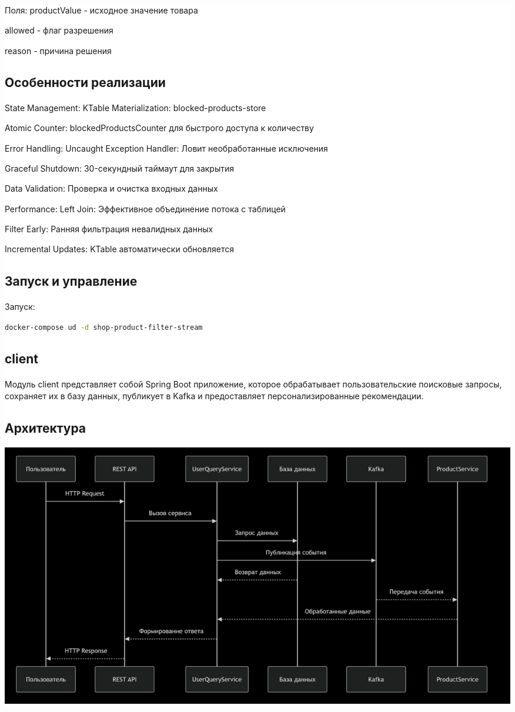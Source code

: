 Поля:
productValue - исходное значение товара

allowed - флаг разрешения

reason - причина решения

## Особенности реализации
State Management:
KTable Materialization: blocked-products-store

Atomic Counter: blockedProductsCounter для быстрого доступа к количеству

Error Handling:
Uncaught Exception Handler: Ловит необработанные исключения

Graceful Shutdown: 30-секундный таймаут для закрытия

Data Validation: Проверка и очистка входных данных

Performance:
Left Join: Эффективное объединение потока с таблицей

Filter Early: Ранняя фильтрация невалидных данных

Incremental Updates: KTable автоматически обновляется

## Запуск и управление
Запуск:
```bash
docker-compose ud -d shop-product-filter-stream
```

## client

Модуль client представляет собой Spring Boot приложение, которое обрабатывает пользовательские поисковые запросы, сохраняет их в базу данных, публикует в Kafka и предоставляет персонализированные рекомендации.

## Архитектура

![img_3.png](img_3.png)
